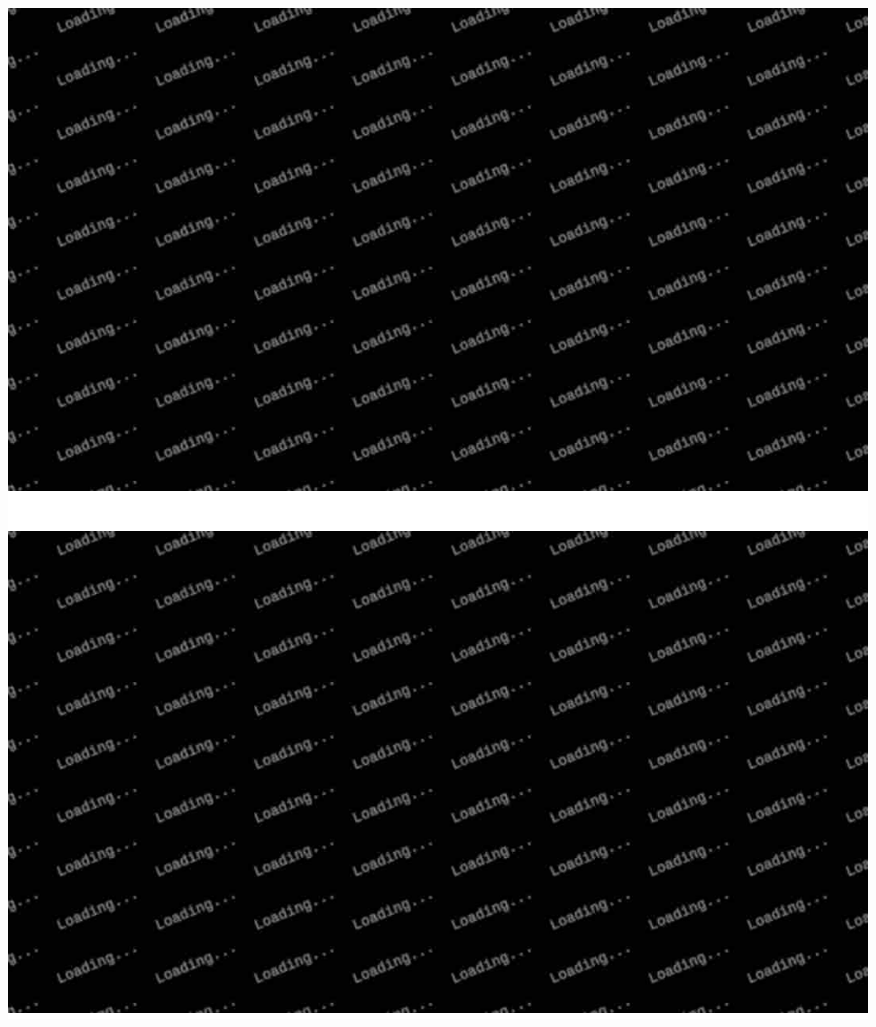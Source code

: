  <img width="100%" height="100%" class="lazyload" src="./../images/loading.jpg"
 data-src="./../images/SC47/bd-03220-1090px.jpg"
 data-srcset="./../images/SC47/bd-03220-512px.jpg 512w,
 ./../images/SC47/bd-03220-768px.jpg 768w,
 ./../images/SC47/bd-03220-1090px.jpg 1090w"
 sizes="(min-width: 1218px) 1090px,
 (min-width: 768px) 87vw,
 89vw" />
</div>

<br>

<div id="container1" class="twentytwenty-container">
 <img width="100%" height="100%" class="lazyload" src="./../images/loading.jpg"
 data-src="./../images/SC47/tv-03236-1090px.jpg"